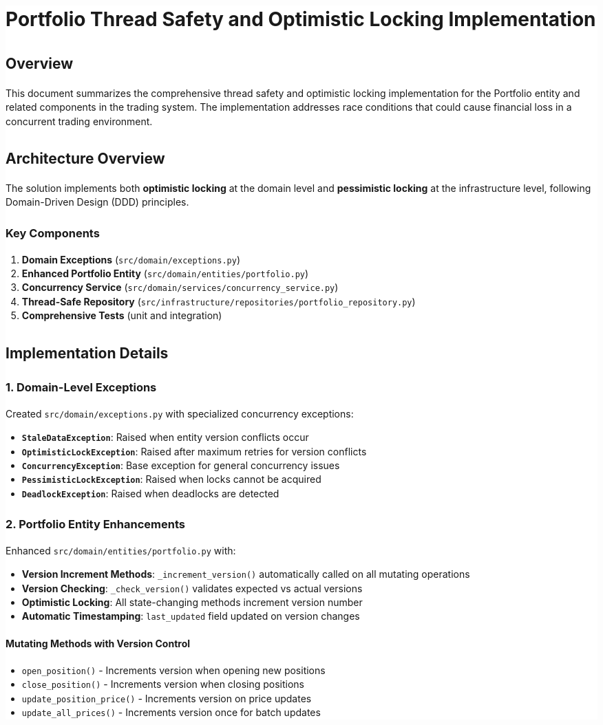 # Portfolio Thread Safety and Optimistic Locking Implementation

## Overview

This document summarizes the comprehensive thread safety and optimistic locking implementation for the Portfolio entity and related components in the trading system. The implementation addresses race conditions that could cause financial loss in a concurrent trading environment.

## Architecture Overview

The solution implements both **optimistic locking** at the domain level and **pessimistic locking** at the infrastructure level, following Domain-Driven Design (DDD) principles.

### Key Components

1. **Domain Exceptions** (`src/domain/exceptions.py`)
2. **Enhanced Portfolio Entity** (`src/domain/entities/portfolio.py`)
3. **Concurrency Service** (`src/domain/services/concurrency_service.py`)
4. **Thread-Safe Repository** (`src/infrastructure/repositories/portfolio_repository.py`)
5. **Comprehensive Tests** (unit and integration)

## Implementation Details

### 1. Domain-Level Exceptions

Created `src/domain/exceptions.py` with specialized concurrency exceptions:

- **`StaleDataException`**: Raised when entity version conflicts occur
- **`OptimisticLockException`**: Raised after maximum retries for version conflicts
- **`ConcurrencyException`**: Base exception for general concurrency issues
- **`PessimisticLockException`**: Raised when locks cannot be acquired
- **`DeadlockException`**: Raised when deadlocks are detected

### 2. Portfolio Entity Enhancements

Enhanced `src/domain/entities/portfolio.py` with:

- **Version Increment Methods**: `_increment_version()` automatically called on all mutating operations
- **Version Checking**: `_check_version()` validates expected vs actual versions
- **Optimistic Locking**: All state-changing methods increment version number
- **Automatic Timestamping**: `last_updated` field updated on version changes

#### Mutating Methods with Version Control

- `open_position()` - Increments version when opening new positions
- `close_position()` - Increments version when closing positions
- `update_position_price()` - Increments version on price updates
- `update_all_prices()` - Increments version once for batch updates
